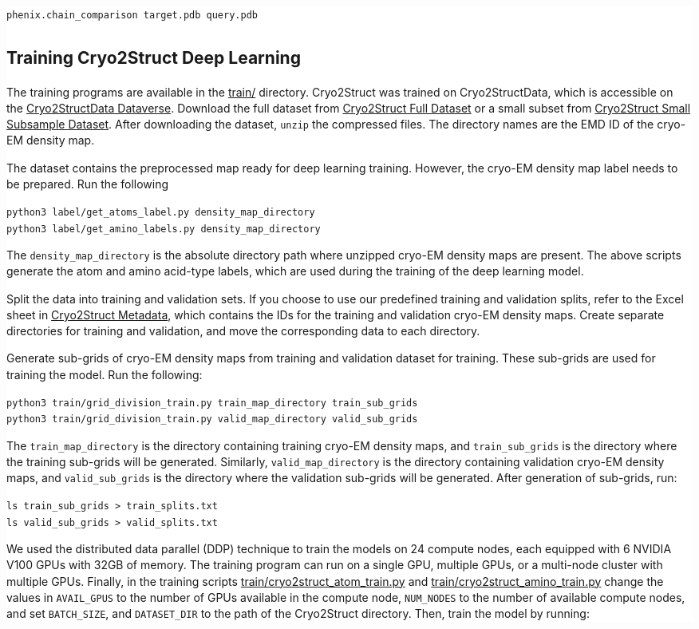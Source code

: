 ```
phenix.chain_comparison target.pdb query.pdb
```




## Training Cryo2Struct Deep Learning
The training programs are available in the [train/](train/) directory. Cryo2Struct was trained on Cryo2StructData, which is accessible on the [Cryo2StructData Dataverse](https://doi.org/10.7910/DVN/FCDG0W). Download the full dataset from [Cryo2Struct Full Dataset](https://doi.org/10.7910/DVN/FCDG0W) or a small subset from [Cryo2Struct Small Subsample Dataset](https://doi.org/10.7910/DVN/CGUENL). After downloading the dataset, `unzip` the compressed files. The directory names are the EMD ID of the cryo-EM density map.

The dataset contains the preprocessed map ready for deep learning training. However, the cryo-EM density map label needs to be prepared. Run the following


```
python3 label/get_atoms_label.py density_map_directory
python3 label/get_amino_labels.py density_map_directory
```

The `density_map_directory` is the absolute directory path where unzipped cryo-EM density maps are present. The above scripts generate the atom and amino acid-type labels, which are used during the training of the deep learning model.

Split the data into training and validation sets. If you choose to use our predefined training and validation splits, refer to the Excel sheet in [Cryo2Struct Metadata](https://doi.org/10.7910/DVN/JMN60H), which contains the IDs for the training and validation cryo-EM density maps. Create separate directories for training and validation, and move the corresponding data to each directory.


Generate sub-grids of cryo-EM density maps from training and validation dataset for training. These sub-grids are used for training the model. Run the following:

```
python3 train/grid_division_train.py train_map_directory train_sub_grids
python3 train/grid_division_train.py valid_map_directory valid_sub_grids
```

The `train_map_directory` is the directory containing training cryo-EM density maps, and `train_sub_grids` is the directory where the training sub-grids will be generated. Similarly, `valid_map_directory` is the directory containing validation cryo-EM density maps, and `valid_sub_grids` is the directory where the validation sub-grids will be generated. After generation of sub-grids, run:

```
ls train_sub_grids > train_splits.txt
ls valid_sub_grids > valid_splits.txt
```

We used the distributed data parallel (DDP) technique to train the models on 24 compute nodes, each equipped with 6 NVIDIA V100 GPUs with 32GB of memory. The training program can run on a single GPU, multiple GPUs, or a multi-node cluster with multiple GPUs. Finally, in the training scripts [train/cryo2struct_atom_train.py](train/cryo2struct_atom_train.py) and [train/cryo2struct_amino_train.py](train/cryo2struct_amino_train.py) change the values in `AVAIL_GPUS` to the number of GPUs available in the compute node, `NUM_NODES` to the number of available compute nodes, and set `BATCH_SIZE`, and `DATASET_DIR` to the path of the Cryo2Struct directory. Then, train the model by running:
